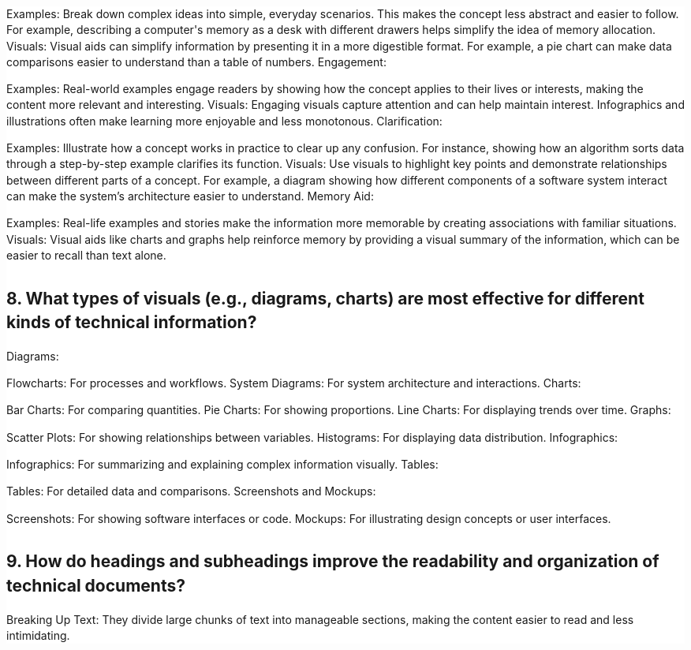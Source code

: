 Examples: Break down complex ideas into simple, everyday scenarios. This makes the concept less abstract and easier to follow. For example, describing a computer's memory as a desk with different drawers helps simplify the idea of memory allocation.
Visuals: Visual aids can simplify information by presenting it in a more digestible format. For example, a pie chart can make data comparisons easier to understand than a table of numbers.
Engagement:

Examples: Real-world examples engage readers by showing how the concept applies to their lives or interests, making the content more relevant and interesting.
Visuals: Engaging visuals capture attention and can help maintain interest. Infographics and illustrations often make learning more enjoyable and less monotonous.
Clarification:

Examples: Illustrate how a concept works in practice to clear up any confusion. For instance, showing how an algorithm sorts data through a step-by-step example clarifies its function.
Visuals: Use visuals to highlight key points and demonstrate relationships between different parts of a concept. For example, a diagram showing how different components of a software system interact can make the system’s architecture easier to understand.
Memory Aid:

Examples: Real-life examples and stories make the information more memorable by creating associations with familiar situations.
Visuals: Visual aids like charts and graphs help reinforce memory by providing a visual summary of the information, which can be easier to recall than text alone.

## 8. What types of visuals (e.g., diagrams, charts) are most effective for different kinds of technical information?
Diagrams:

Flowcharts: For processes and workflows.
System Diagrams: For system architecture and interactions.
Charts:

Bar Charts: For comparing quantities.
Pie Charts: For showing proportions.
Line Charts: For displaying trends over time.
Graphs:

Scatter Plots: For showing relationships between variables.
Histograms: For displaying data distribution.
Infographics:

Infographics: For summarizing and explaining complex information visually.
Tables:

Tables: For detailed data and comparisons.
Screenshots and Mockups:

Screenshots: For showing software interfaces or code.
Mockups: For illustrating design concepts or user interfaces.

## 9. How do headings and subheadings improve the readability and organization of technical documents?
Breaking Up Text: They divide large chunks of text into manageable sections, making the content easier to read and less intimidating.
